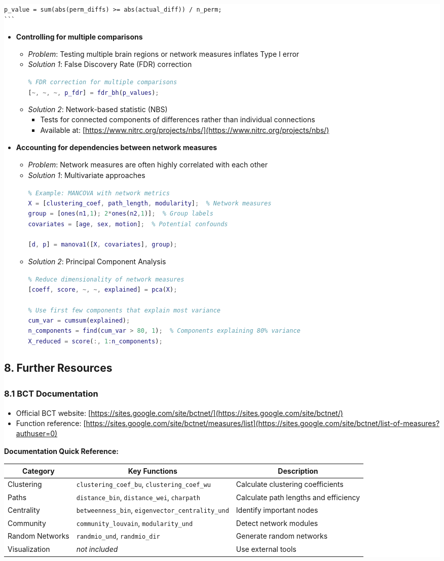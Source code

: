     p_value = sum(abs(perm_diffs) >= abs(actual_diff)) / n_perm;
    ```

- **Controlling for multiple comparisons**
  - *Problem*: Testing multiple brain regions or network measures inflates Type I error
  - *Solution 1*: False Discovery Rate (FDR) correction
    ```matlab
    % FDR correction for multiple comparisons
    [~, ~, ~, p_fdr] = fdr_bh(p_values);
    ```
  - *Solution 2*: Network-based statistic (NBS)
    - Tests for connected components of differences rather than individual connections
    - Available at: [https://www.nitrc.org/projects/nbs/](https://www.nitrc.org/projects/nbs/)

- **Accounting for dependencies between network measures**
  - *Problem*: Network measures are often highly correlated with each other
  - *Solution 1*: Multivariate approaches
    ```matlab
    % Example: MANCOVA with network metrics
    X = [clustering_coef, path_length, modularity];  % Network measures
    group = [ones(n1,1); 2*ones(n2,1)];  % Group labels
    covariates = [age, sex, motion];  % Potential confounds
    
    [d, p] = manova1([X, covariates], group);
    ```
  - *Solution 2*: Principal Component Analysis
    ```matlab
    % Reduce dimensionality of network measures
    [coeff, score, ~, ~, explained] = pca(X);
    
    % Use first few components that explain most variance
    cum_var = cumsum(explained);
    n_components = find(cum_var > 80, 1);  % Components explaining 80% variance
    X_reduced = score(:, 1:n_components);
    ```

## 8. Further Resources

### 8.1 BCT Documentation

- Official BCT website: [https://sites.google.com/site/bctnet/](https://sites.google.com/site/bctnet/)
- Function reference: [https://sites.google.com/site/bctnet/measures/list](https://sites.google.com/site/bctnet/list-of-measures?authuser=0)

**Documentation Quick Reference:**

| Category | Key Functions | Description |
|----------|---------------|-------------|
| Clustering | `clustering_coef_bu`, `clustering_coef_wu` | Calculate clustering coefficients |
| Paths | `distance_bin`, `distance_wei`, `charpath` | Calculate path lengths and efficiency |
| Centrality | `betweenness_bin`, `eigenvector_centrality_und` | Identify important nodes |
| Community | `community_louvain`, `modularity_und` | Detect network modules |
| Random Networks | `randmio_und`, `randmio_dir` | Generate random networks |
| Visualization | *not included* | Use external tools |
